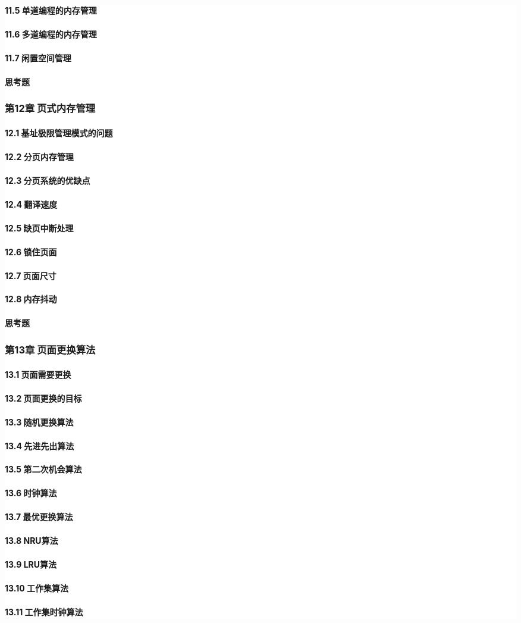 #### 11.5 单道编程的内存管理

#### 11.6 多道编程的内存管理

#### 11.7 闲置空间管理

#### 思考题

### 第12章 页式内存管理

#### 12.1 基址极限管理模式的问题

#### 12.2 分页内存管理

#### 12.3 分页系统的优缺点

#### 12.4 翻译速度

#### 12.5 缺页中断处理

#### 12.6 锁住页面

#### 12.7 页面尺寸

#### 12.8 内存抖动

#### 思考题

### 第13章 页面更换算法

#### 13.1 页面需要更换

#### 13.2 页面更换的目标

#### 13.3 随机更换算法

#### 13.4 先进先出算法

#### 13.5 第二次机会算法

#### 13.6 时钟算法

#### 13.7 最优更换算法

#### 13.8 NRU算法

#### 13.9 LRU算法

#### 13.10 工作集算法

#### 13.11 工作集时钟算法
